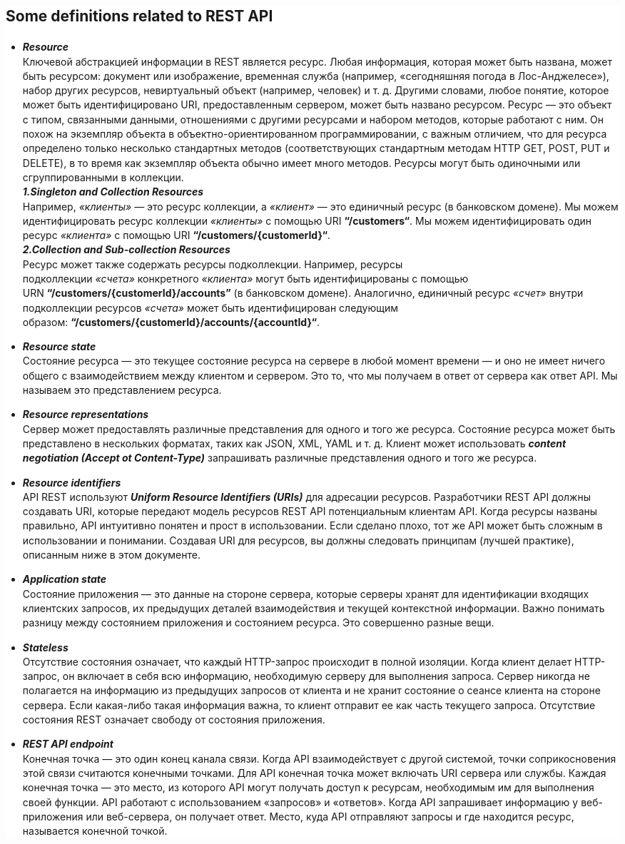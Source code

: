 
## Some definitions related to REST API

- _**Resource**_  
    Ключевой абстракцией информации в REST является ресурс. Любая информация, которая может быть названа, может быть ресурсом: документ или изображение, временная служба (например, «сегодняшняя погода в Лос-Анджелесе»), набор других ресурсов, невиртуальный объект (например, человек) и т. д. Другими словами, любое понятие, которое может быть идентифицировано URI, предоставленным сервером, может быть названо ресурсом. Ресурс — это объект с типом, связанными данными, отношениями с другими ресурсами и набором методов, которые работают с ним. Он похож на экземпляр объекта в объектно-ориентированном программировании, с важным отличием, что для ресурса определено только несколько стандартных методов (соответствующих стандартным методам HTTP GET, POST, PUT и DELETE), в то время как экземпляр объекта обычно имеет много методов. Ресурсы могут быть одиночными или сгруппированными в коллекции.  
    _**1.Singleton and Collection Resources**_  
    Например, _«клиенты»_ — это ресурс коллекции, а _«клиент»_ — это единичный ресурс (в банковском домене). Мы можем идентифицировать ресурс коллекции _«клиенты»_ с помощью URI **“/customers“**. Мы можем идентифицировать один ресурс _«клиента»_ с помощью URI **“/customers/{customerId}“**.  
    _**2.Collection and Sub-collection Resources**_  
    Ресурс может также содержать ресурсы подколлекции. Например, ресурсы подколлекции _«счета»_ конкретного _«клиента»_ могут быть идентифицированы с помощью URN **“/customers/{customerId}/accounts”** (в банковском домене). Аналогично, единичный ресурс _«счет»_ внутри подколлекции ресурсов _«счета»_ может быть идентифицирован следующим образом: **“/customers/{customerId}/accounts/{accountId}“**.
    
- _**Resource state**_  
    Состояние ресурса — это текущее состояние ресурса на сервере в любой момент времени — и оно не имеет ничего общего с взаимодействием между клиентом и сервером. Это то, что мы получаем в ответ от сервера как ответ API. Мы называем это представлением ресурса.
    
- _**Resource representations**_  
    Сервер может предоставлять различные представления для одного и того же ресурса. Состояние ресурса может быть представлено в нескольких форматах, таких как JSON, XML, YAML и т. д. Клиент может использовать _**content negotiation (Accept ot Content-Type)**_ запрашивать различные представления одного и того же ресурса.
    
- _**Resource identifiers**_  
    API REST используют _**Uniform Resource Identifiers (URIs)**_ для адресации ресурсов. Разработчики REST API должны создавать URI, которые передают модель ресурсов REST API потенциальным клиентам API. Когда ресурсы названы правильно, API интуитивно понятен и прост в использовании. Если сделано плохо, тот же API может быть сложным в использовании и понимании. Создавая URI для ресурсов, вы должны следовать принципам (лучшей практике), описанным ниже в этом документе.
    
- _**Application state**_  
    Состояние приложения — это данные на стороне сервера, которые серверы хранят для идентификации входящих клиентских запросов, их предыдущих деталей взаимодействия и текущей контекстной информации. Важно понимать разницу между состоянием приложения и состоянием ресурса. Это совершенно разные вещи.
    
- _**Stateless**_  
    Отсутствие состояния означает, что каждый HTTP-запрос происходит в полной изоляции. Когда клиент делает HTTP-запрос, он включает в себя всю информацию, необходимую серверу для выполнения запроса. Сервер никогда не полагается на информацию из предыдущих запросов от клиента и не хранит состояние о сеансе клиента на стороне сервера. Если какая-либо такая информация важна, то клиент отправит ее как часть текущего запроса. Отсутствие состояния REST означает свободу от состояния приложения.
    
- _**REST API endpoint**_  
    Конечная точка — это один конец канала связи. Когда API взаимодействует с другой системой, точки соприкосновения этой связи считаются конечными точками. Для API конечная точка может включать URI сервера или службы. Каждая конечная точка — это место, из которого API могут получать доступ к ресурсам, необходимым им для выполнения своей функции. API работают с использованием «запросов» и «ответов». Когда API запрашивает информацию у веб-приложения или веб-сервера, он получает ответ. Место, куда API отправляют запросы и где находится ресурс, называется конечной точкой.
    